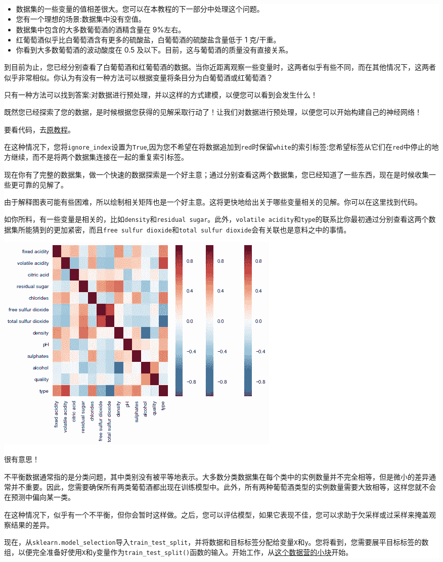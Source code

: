 *   数据集的一些变量的值相差很大。您可以在本教程的下一部分中处理这个问题。
*   您有一个理想的场景:数据集中没有空值。
*   数据集中包含的大多数葡萄酒的酒精含量在 9%左右。
*   红葡萄酒似乎比白葡萄酒含有更多的硫酸盐，白葡萄酒的硫酸盐含量低于 1 克/干重。
*   你看到大多数葡萄酒的波动酸度在 0.5 及以下。目前，这与葡萄酒的质量没有直接关系。

到目前为止，您已经分别查看了白葡萄酒和红葡萄酒的数据。当你近距离观察一些变量时，这两者似乎有些不同，而在其他情况下，这两者似乎非常相似。你认为有没有一种方法可以根据变量将条目分为白葡萄酒或红葡萄酒？

只有一种方法可以找到答案:对数据进行预处理，并以这样的方式建模，以便您可以看到会发生什么！

既然您已经探索了您的数据，是时候根据您获得的见解采取行动了！让我们对数据进行预处理，以便您可以开始构建自己的神经网络！

要看代码，去[原教程](https://www.datacamp.com/community/tutorials/deep-learning-python)。

在这种情况下，您将`ignore_index`设置为`True`,因为您不希望在将数据追加到`red`时保留`white`的索引标签:您希望标签从它们在`red`中停止的地方继续，而不是将两个数据集连接在一起的重复索引标签。

现在你有了完整的数据集，做一个快速的数据探索是一个好主意；通过分别查看这两个数据集，您已经知道了一些东西，现在是时候收集一些更可靠的见解了。

由于解释图表可能有些困难，所以绘制相关矩阵也是一个好主意。这将更快地给出关于哪些变量相关的见解。你可以在这里找到代码。

如你所料，有一些变量是相关的，比如`density`和`residual sugar`。此外，`volatile acidity`和`type`的联系比你最初通过分别查看这两个数据集所能猜到的更加紧密，而且`free sulfur dioxide`和`total sulfur dioxide`会有关联也是意料之中的事情。

![](img/4b4fcb202ee0167d3729d6d91ab1b203.png)

很有意思！

不平衡数据通常指的是分类问题，其中类别没有被平等地表示。大多数分类数据集在每个类中的实例数量并不完全相等，但是微小的差异通常并不重要。因此，您需要确保所有两类葡萄酒都出现在训练模型中。此外，所有两种葡萄酒类型的实例数量需要大致相等，这样您就不会在预测中偏向某一类。

在这种情况下，似乎有一个不平衡，但你会暂时这样做。之后，您可以评估模型，如果它表现不佳，您可以求助于欠采样或过采样来掩盖观察结果的差异。

现在，从`sklearn.model_selection`导入`train_test_split`，并将数据和目标标签分配给变量`X`和`y`。您将看到，您需要展平目标标签的数组，以便完全准备好使用`X`和`y`变量作为`train_test_split()`函数的输入。开始工作，从[这个数据营的小块](https://www.datacamp.com/community/tutorials/deep-learning-python)开始。
